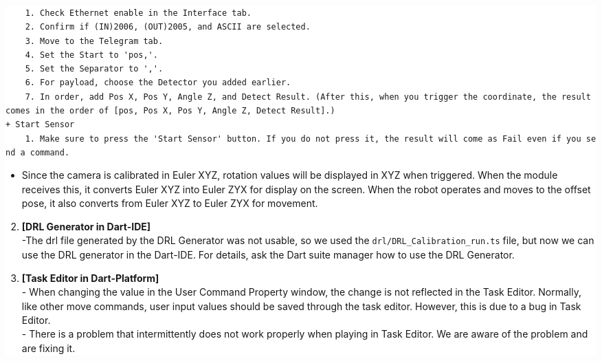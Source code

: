         1. Check Ethernet enable in the Interface tab.
        2. Confirm if (IN)2006, (OUT)2005, and ASCII are selected.
        3. Move to the Telegram tab.
        4. Set the Start to 'pos,'.
        5. Set the Separator to ','.
        6. For payload, choose the Detector you added earlier.
        7. In order, add Pos X, Pos Y, Angle Z, and Detect Result. (After this, when you trigger the coordinate, the result comes in the order of [pos, Pos X, Pos Y, Angle Z, Detect Result].)
    + Start Sensor
        1. Make sure to press the 'Start Sensor' button. If you do not press it, the result will come as Fail even if you send a command.
- Since the camera is calibrated in Euler XYZ, rotation values will be displayed in XYZ when triggered. When the module receives this, it converts Euler XYZ into Euler ZYX for display on the screen. When the robot operates and moves to the offset pose, it also converts from Euler XYZ to Euler ZYX for movement.

2. **[DRL Generator in Dart-IDE]** 
<br>-The drl file generated by the DRL Generator was not usable, so we used the `drl/DRL_Calibration_run.ts` file, but now we can use the DRL generator in the Dart-IDE. For details, ask the Dart suite manager how to use the DRL Generator.

3. **[Task Editor in Dart-Platform]** 
<br>- When changing the value in the User Command Property window, the change is not reflected in the Task Editor. Normally, like other move commands, user input values should be saved through the task editor. However, this is due to a bug in Task Editor.
<br>- There is a problem that intermittently does not work properly when playing in Task Editor. We are aware of the problem and are fixing it.
